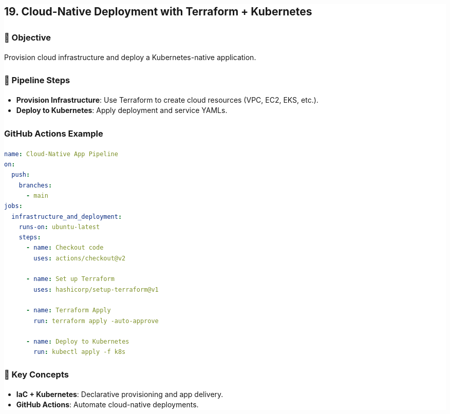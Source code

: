 ## 19. Cloud-Native Deployment with Terraform + Kubernetes

### 🌟 Objective

Provision cloud infrastructure and deploy a Kubernetes-native application.

### 🚀 Pipeline Steps

* **Provision Infrastructure**: Use Terraform to create cloud resources (VPC, EC2, EKS, etc.).
* **Deploy to Kubernetes**: Apply deployment and service YAMLs.

### GitHub Actions Example

```yaml
name: Cloud-Native App Pipeline
on:
  push:
    branches:
      - main
jobs:
  infrastructure_and_deployment:
    runs-on: ubuntu-latest
    steps:
      - name: Checkout code
        uses: actions/checkout@v2

      - name: Set up Terraform
        uses: hashicorp/setup-terraform@v1

      - name: Terraform Apply
        run: terraform apply -auto-approve

      - name: Deploy to Kubernetes
        run: kubectl apply -f k8s
```

### 🔑 Key Concepts

* **IaC + Kubernetes**: Declarative provisioning and app delivery.
* **GitHub Actions**: Automate cloud-native deployments.

